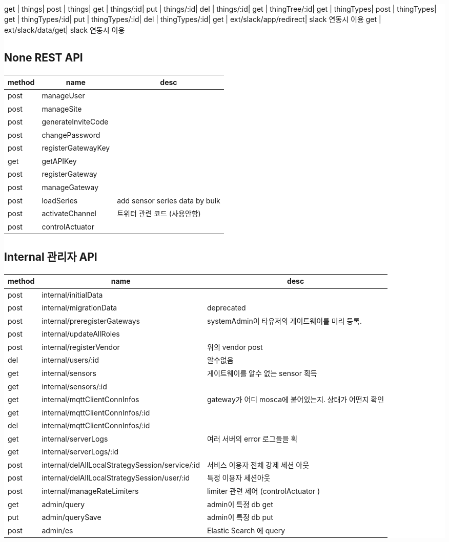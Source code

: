 get | things|
post | things|
get | things/:id|
put | things/:id|
del | things/:id|
get | thingTree/:id|
get | thingTypes|
post | thingTypes|
get | thingTypes/:id|
put | thingTypes/:id|
del | thingTypes/:id|
get | ext/slack/app/redirect| slack 연동시 이용
get | ext/slack/data/get| slack 연동시 이용
      

## None REST API
method | name | desc
-----------|------ | -----
post | manageUser|
post | manageSite|
post | generateInviteCode|
post | changePassword|
post | registerGatewayKey|
get | getAPIKey|
post | registerGateway|
post | manageGateway|
post | loadSeries| add sensor series data by bulk
post | activateChannel| 트위터 관련 코드 (사용안함)
post | controlActuator|

                                     
## Internal 관리자 API
method | name | desc
-----------|------ | -----
post | internal/initialData|
post | internal/migrationData| deprecated
post | internal/preregisterGateways| systemAdmin이 타유저의 게이트웨이를 미리 등록.
post | internal/updateAllRoles|
post | internal/registerVendor| 위의 vendor post
del | internal/users/:id|  알수없음
get | internal/sensors| 게이트웨이를 알수 없는 sensor 획득
get | internal/sensors/:id|
get | internal/mqttClientConnInfos| gateway가 어디 mosca에 붙어있는지. 상태가 어떤지 확인
get | internal/mqttClientConnInfos/:id|
del | internal/mqttClientConnInfos/:id|
get | internal/serverLogs| 여러 서버의 error 로그들을 획
get | internal/serverLogs/:id|
post | internal/delAllLocalStrategySession/service/:id| 서비스 이용자 전체 강제 세션 아웃
post | internal/delAllLocalStrategySession/user/:id| 특정 이용자 세션아웃
post | internal/manageRateLimiters| limiter 관련 제어 (controlActuator )
get | admin/query| admin이 특정 db get
put | admin/querySave| admin이 특정 db put
post | admin/es| Elastic Search 에 query